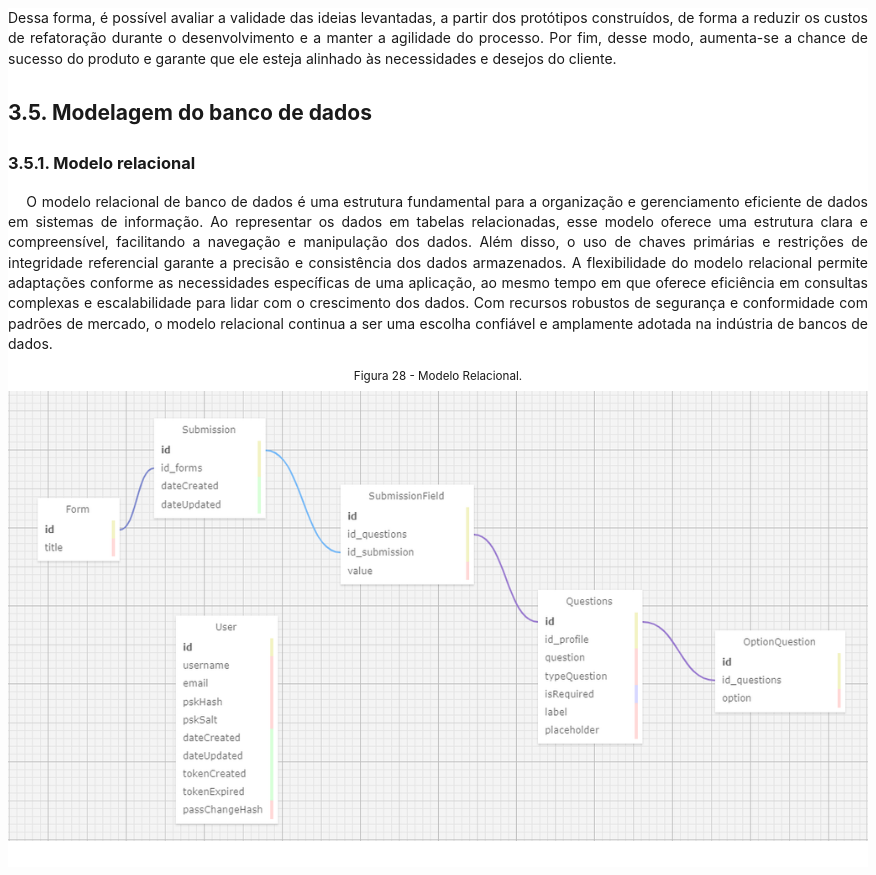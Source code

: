 <p style="text-align: justify" >
    Dessa forma, é possível avaliar a validade das ideias levantadas, a partir dos protótipos construídos, de forma a reduzir os custos de refatoração durante o desenvolvimento e a manter a agilidade do processo. Por fim, desse modo, aumenta-se a chance de sucesso do produto e garante que ele esteja alinhado às necessidades e desejos do cliente.
</p>

## 3.5. Modelagem do banco de dados

### 3.5.1. Modelo relacional

<div align="justify">
&nbsp;&nbsp;&nbsp;&nbsp;O modelo relacional de banco de dados é uma estrutura fundamental para a organização e gerenciamento eficiente de dados em sistemas de informação. Ao representar os dados em tabelas relacionadas, esse modelo oferece uma estrutura clara e compreensível, facilitando a navegação e manipulação dos dados. Além disso, o uso de chaves primárias e restrições de integridade referencial garante a precisão e consistência dos dados armazenados. A flexibilidade do modelo relacional permite adaptações conforme as necessidades específicas de uma aplicação, ao mesmo tempo em que oferece eficiência em consultas complexas e escalabilidade para lidar com o crescimento dos dados. Com recursos robustos de segurança e conformidade com padrões de mercado, o modelo relacional continua a ser uma escolha confiável e amplamente adotada na indústria de bancos de dados.</p>

<div align="center" width="100%">
<sup> Figura 28 - Modelo Relacional.</sup>
<br>

<img src="../assets/images/modelo_relacional.png">
<br></br>
